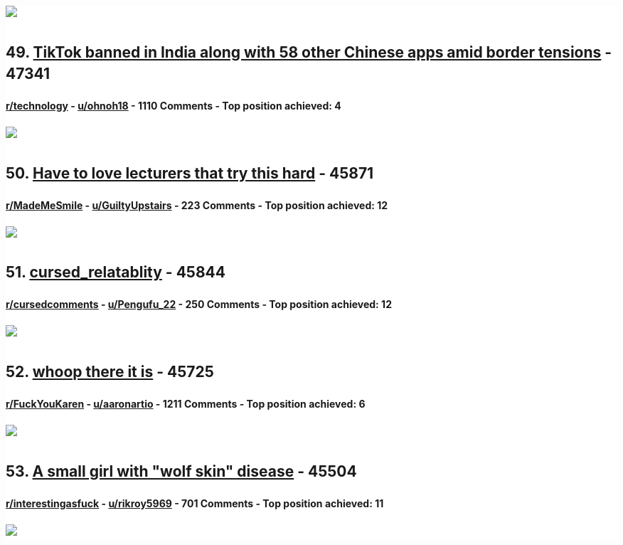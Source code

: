 <a href="https://i.redd.it/i27dej9oov751.png"><img src="https://b.thumbs.redditmedia.com/k9MENwV5GI7iph9fmi6eMq5T6a-wYLTkFJrwCPdDO5Q.jpg"></img></a>

## 49. [TikTok banned in India along with 58 other Chinese apps amid border tensions](http://reddit.com/r/technology/comments/hi2hl4/tiktok_banned_in_india_along_with_58_other/) - 47341
#### [r/technology](http://reddit.com/r/technology) - [u/ohnoh18](http://reddit.com/u/ohnoh18) - 1110 Comments - Top position achieved: 4

<a href="https://www.independent.co.uk/life-style/gadgets-and-tech/news/tiktok-ban-india-china-wechat-uc-browser-a9591941.html"><img src="https://b.thumbs.redditmedia.com/OQ12jIg-8Wae1H5c0ZISegJmizeGmWzFZFMzsmCKSOc.jpg"></img></a>

## 50. [Have to love lecturers that try this hard](http://reddit.com/r/MadeMeSmile/comments/hi4zmn/have_to_love_lecturers_that_try_this_hard/) - 45871
#### [r/MadeMeSmile](http://reddit.com/r/MadeMeSmile) - [u/GuiltyUpstairs](http://reddit.com/u/GuiltyUpstairs) - 223 Comments - Top position achieved: 12

<a href="https://i.redd.it/1zth4fok2w751.png"><img src="https://b.thumbs.redditmedia.com/eHEj_pfANGdl3S9mp9yaJtjmQhq45JOBQHUacAnFQVA.jpg"></img></a>

## 51. [cursed_relatablity](http://reddit.com/r/cursedcomments/comments/hhs7o0/cursed_relatablity/) - 45844
#### [r/cursedcomments](http://reddit.com/r/cursedcomments) - [u/Pengufu_22](http://reddit.com/u/Pengufu_22) - 250 Comments - Top position achieved: 12

<a href="https://i.redd.it/9j441pfenr751.png"><img src="https://b.thumbs.redditmedia.com/GuquhwZdWDRiq_pbyR2ZWnns1zK0vfBPxnaFhNknAho.jpg"></img></a>

## 52. [whoop there it is](http://reddit.com/r/FuckYouKaren/comments/hi4sx6/whoop_there_it_is/) - 45725
#### [r/FuckYouKaren](http://reddit.com/r/FuckYouKaren) - [u/aaronartio](http://reddit.com/u/aaronartio) - 1211 Comments - Top position achieved: 6

<a href="https://i.redd.it/rllosfh11w751.jpg"><img src="https://b.thumbs.redditmedia.com/NHZ7Pyirq9YgV058QFkCzwEB4AMB9wMwInoA9T5DCNY.jpg"></img></a>

## 53. [A small girl with "wolf skin" disease](http://reddit.com/r/interestingasfuck/comments/hi3fta/a_small_girl_with_wolf_skin_disease/) - 45504
#### [r/interestingasfuck](http://reddit.com/r/interestingasfuck) - [u/rikroy5969](http://reddit.com/u/rikroy5969) - 701 Comments - Top position achieved: 11

<a href="https://i.redd.it/yvm278wapv751.jpg"><img src="https://a.thumbs.redditmedia.com/kgZAjjVOKwojwZ5mNQsWjb1Llyu5FASVu4adgFQdqo8.jpg"></img></a>
